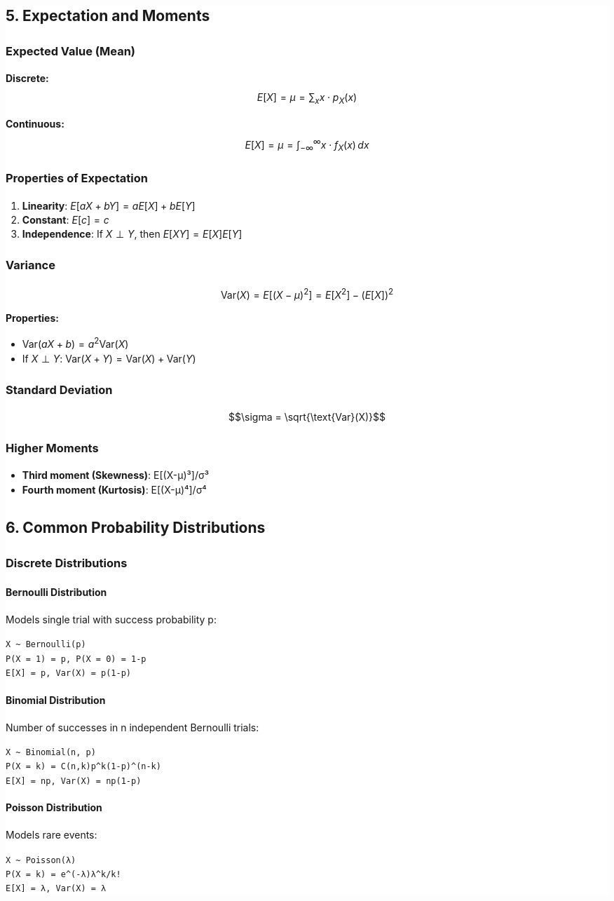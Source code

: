 ## 5. Expectation and Moments

### Expected Value (Mean)
**Discrete:**
$$E[X] = \mu = \sum_x x \cdot p_X(x)$$

**Continuous:**
$$E[X] = \mu = \int_{-\infty}^{\infty} x \cdot f_X(x)\,dx$$

### Properties of Expectation
1. **Linearity**: $E[aX + bY] = aE[X] + bE[Y]$
2. **Constant**: $E[c] = c$
3. **Independence**: If $X \perp Y$, then $E[XY] = E[X]E[Y]$

### Variance
$$\text{Var}(X) = E[(X - \mu)^2] = E[X^2] - (E[X])^2$$

**Properties:**
- $\text{Var}(aX + b) = a^2\text{Var}(X)$
- If $X \perp Y$: $\text{Var}(X + Y) = \text{Var}(X) + \text{Var}(Y)$

### Standard Deviation
$$\sigma = \sqrt{\text{Var}(X)}$$

### Higher Moments
- **Third moment (Skewness)**: E[(X-μ)³]/σ³
- **Fourth moment (Kurtosis)**: E[(X-μ)⁴]/σ⁴

## 6. Common Probability Distributions

### Discrete Distributions

#### Bernoulli Distribution
Models single trial with success probability p:
```
X ~ Bernoulli(p)
P(X = 1) = p, P(X = 0) = 1-p
E[X] = p, Var(X) = p(1-p)
```

#### Binomial Distribution
Number of successes in n independent Bernoulli trials:
```
X ~ Binomial(n, p)
P(X = k) = C(n,k)p^k(1-p)^(n-k)
E[X] = np, Var(X) = np(1-p)
```

#### Poisson Distribution
Models rare events:
```
X ~ Poisson(λ)
P(X = k) = e^(-λ)λ^k/k!
E[X] = λ, Var(X) = λ
```
